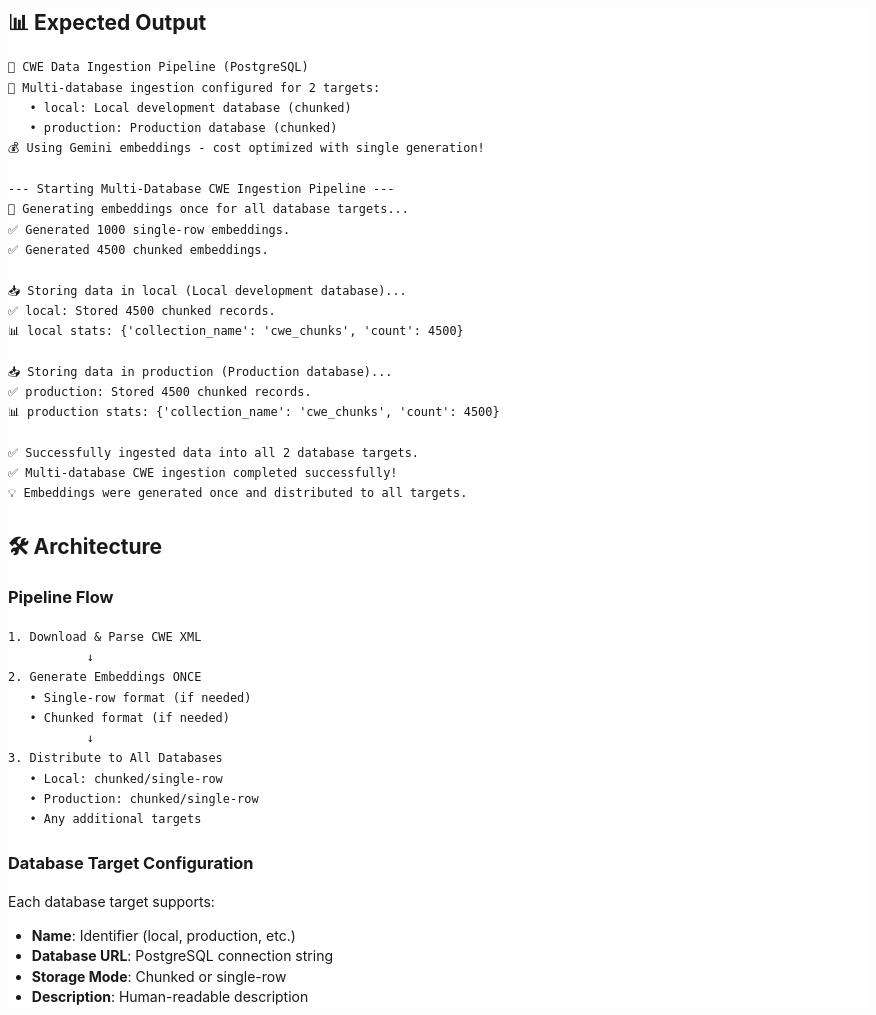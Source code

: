 ## 📊 Expected Output

```
🔧 CWE Data Ingestion Pipeline (PostgreSQL)
🎯 Multi-database ingestion configured for 2 targets:
   • local: Local development database (chunked)
   • production: Production database (chunked)
💰 Using Gemini embeddings - cost optimized with single generation!

--- Starting Multi-Database CWE Ingestion Pipeline ---
🔄 Generating embeddings once for all database targets...
✅ Generated 1000 single-row embeddings.
✅ Generated 4500 chunked embeddings.

📥 Storing data in local (Local development database)...
✅ local: Stored 4500 chunked records.
📊 local stats: {'collection_name': 'cwe_chunks', 'count': 4500}

📥 Storing data in production (Production database)...
✅ production: Stored 4500 chunked records.
📊 production stats: {'collection_name': 'cwe_chunks', 'count': 4500}

✅ Successfully ingested data into all 2 database targets.
✅ Multi-database CWE ingestion completed successfully!
💡 Embeddings were generated once and distributed to all targets.
```

## 🛠️ Architecture

### Pipeline Flow

```
1. Download & Parse CWE XML
           ↓
2. Generate Embeddings ONCE
   • Single-row format (if needed)
   • Chunked format (if needed)
           ↓
3. Distribute to All Databases
   • Local: chunked/single-row
   • Production: chunked/single-row
   • Any additional targets
```

### Database Target Configuration

Each database target supports:
- **Name**: Identifier (local, production, etc.)
- **Database URL**: PostgreSQL connection string
- **Storage Mode**: Chunked or single-row
- **Description**: Human-readable description

